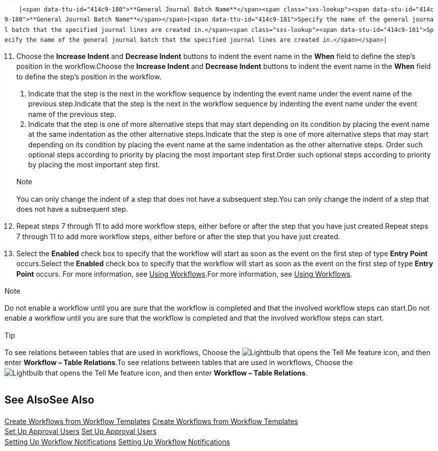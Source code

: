         |<span data-ttu-id="414c9-180">**General Journal Batch Name**</span><span class="sxs-lookup"><span data-stu-id="414c9-180">**General Journal Batch Name**</span></span>|<span data-ttu-id="414c9-181">Specify the name of the general journal batch that the specified journal lines are created in.</span><span class="sxs-lookup"><span data-stu-id="414c9-181">Specify the name of the general journal batch that the specified journal lines are created in.</span></span>|  

11. <span data-ttu-id="414c9-182">Choose the **Increase Indent** and **Decrease Indent** buttons to indent the event name in the **When** field to define the step’s position in the workflow.</span><span class="sxs-lookup"><span data-stu-id="414c9-182">Choose the **Increase Indent** and **Decrease Indent** buttons to indent the event name in the **When** field to define the step’s position in the workflow.</span></span>  
    1.  <span data-ttu-id="414c9-183">Indicate that the step is the next in the workflow sequence by indenting the event name under the event name of the previous step.</span><span class="sxs-lookup"><span data-stu-id="414c9-183">Indicate that the step is the next in the workflow sequence by indenting the event name under the event name of the previous step.</span></span>  
    2.  <span data-ttu-id="414c9-184">Indicate that the step is one of more alternative steps that may start depending on its condition by placing the event name at the same indentation as the other alternative steps.</span><span class="sxs-lookup"><span data-stu-id="414c9-184">Indicate that the step is one of more alternative steps that may start depending on its condition by placing the event name at the same indentation as the other alternative steps.</span></span> <span data-ttu-id="414c9-185">Order such optional steps according to priority by placing the most important step first.</span><span class="sxs-lookup"><span data-stu-id="414c9-185">Order such optional steps according to priority by placing the most important step first.</span></span>  

    > [!NOTE]  
    >  <span data-ttu-id="414c9-186">You can only change the indent of a step that does not have a subsequent step.</span><span class="sxs-lookup"><span data-stu-id="414c9-186">You can only change the indent of a step that does not have a subsequent step.</span></span>  

12. <span data-ttu-id="414c9-187">Repeat steps 7 through 11 to add more workflow steps, either before or after the step that you have just created.</span><span class="sxs-lookup"><span data-stu-id="414c9-187">Repeat steps 7 through 11 to add more workflow steps, either before or after the step that you have just created.</span></span>  
13. <span data-ttu-id="414c9-188">Select the **Enabled** check box to specify that the workflow will start as soon as the event on the first step of type **Entry Point** occurs.</span><span class="sxs-lookup"><span data-stu-id="414c9-188">Select the **Enabled** check box to specify that the workflow will start as soon as the event on the first step of type **Entry Point** occurs.</span></span> <span data-ttu-id="414c9-189">For more information, see [Using Workflows](across-use-workflows.md).</span><span class="sxs-lookup"><span data-stu-id="414c9-189">For more information, see [Using Workflows](across-use-workflows.md).</span></span>  

> [!NOTE]  
>  <span data-ttu-id="414c9-190">Do not enable a workflow until you are sure that the workflow is completed and that the involved workflow steps can start.</span><span class="sxs-lookup"><span data-stu-id="414c9-190">Do not enable a workflow until you are sure that the workflow is completed and that the involved workflow steps can start.</span></span>  

> [!TIP]  
>  <span data-ttu-id="414c9-191">To see relations between tables that are used in workflows, Choose the ![Lightbulb that opens the Tell Me feature](media/ui-search/search_small.png "Tell me what you want to do") icon, and then enter **Workflow – Table Relations**.</span><span class="sxs-lookup"><span data-stu-id="414c9-191">To see relations between tables that are used in workflows, Choose the ![Lightbulb that opens the Tell Me feature](media/ui-search/search_small.png "Tell me what you want to do") icon, and then enter **Workflow – Table Relations**.</span></span>  

## <a name="see-also"></a><span data-ttu-id="414c9-192">See Also</span><span class="sxs-lookup"><span data-stu-id="414c9-192">See Also</span></span>  
<span data-ttu-id="414c9-193">[Create Workflows from Workflow Templates](across-how-to-create-workflows-from-workflow-templates.md) </span><span class="sxs-lookup"><span data-stu-id="414c9-193">[Create Workflows from Workflow Templates](across-how-to-create-workflows-from-workflow-templates.md) </span></span>  
<span data-ttu-id="414c9-194">[Set Up Approval Users](across-how-to-set-up-approval-users.md) </span><span class="sxs-lookup"><span data-stu-id="414c9-194">[Set Up Approval Users](across-how-to-set-up-approval-users.md) </span></span>  
<span data-ttu-id="414c9-195">[Setting Up Workflow Notifications](across-setting-up-workflow-notifications.md) </span><span class="sxs-lookup"><span data-stu-id="414c9-195">[Setting Up Workflow Notifications](across-setting-up-workflow-notifications.md) </span></span>  